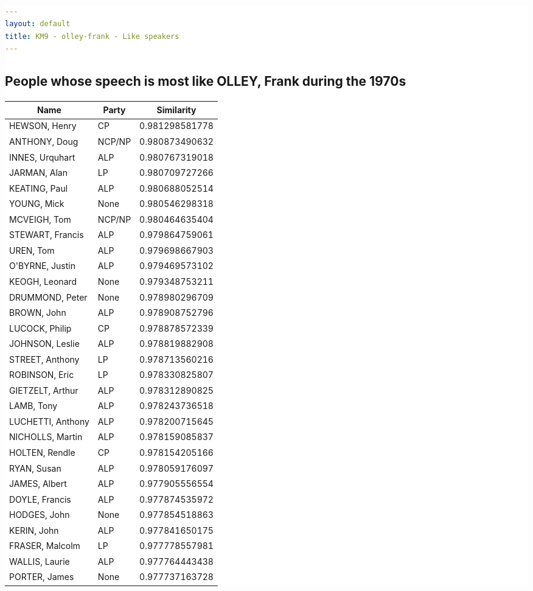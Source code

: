```yaml
---
layout: default
title: KM9 - olley-frank - Like speakers
---
```

## People whose speech is most like OLLEY, Frank during the 1970s

| Name | Party | Similarity|
|--------------|----------------|----------------|
|HEWSON, Henry|CP|0.981298581778|
|ANTHONY, Doug|NCP/NP|0.980873490632|
|INNES, Urquhart|ALP|0.980767319018|
|JARMAN, Alan|LP|0.980709727266|
|KEATING, Paul|ALP|0.980688052514|
|YOUNG, Mick|None|0.980546298318|
|MCVEIGH, Tom|NCP/NP|0.980464635404|
|STEWART, Francis|ALP|0.979864759061|
|UREN, Tom|ALP|0.979698667903|
|O'BYRNE, Justin|ALP|0.979469573102|
|KEOGH, Leonard|None|0.979348753211|
|DRUMMOND, Peter|None|0.978980296709|
|BROWN, John|ALP|0.978908752796|
|LUCOCK, Philip|CP|0.978878572339|
|JOHNSON, Leslie|ALP|0.978819882908|
|STREET, Anthony|LP|0.978713560216|
|ROBINSON, Eric|LP|0.978330825807|
|GIETZELT, Arthur|ALP|0.978312890825|
|LAMB, Tony|ALP|0.978243736518|
|LUCHETTI, Anthony|ALP|0.978200715645|
|NICHOLLS, Martin|ALP|0.978159085837|
|HOLTEN, Rendle|CP|0.978154205166|
|RYAN, Susan|ALP|0.978059176097|
|JAMES, Albert|ALP|0.977905556554|
|DOYLE, Francis|ALP|0.977874535972|
|HODGES, John|None|0.977854518863|
|KERIN, John|ALP|0.977841650175|
|FRASER, Malcolm|LP|0.977778557981|
|WALLIS, Laurie|ALP|0.977764443438|
|PORTER, James|None|0.977737163728|